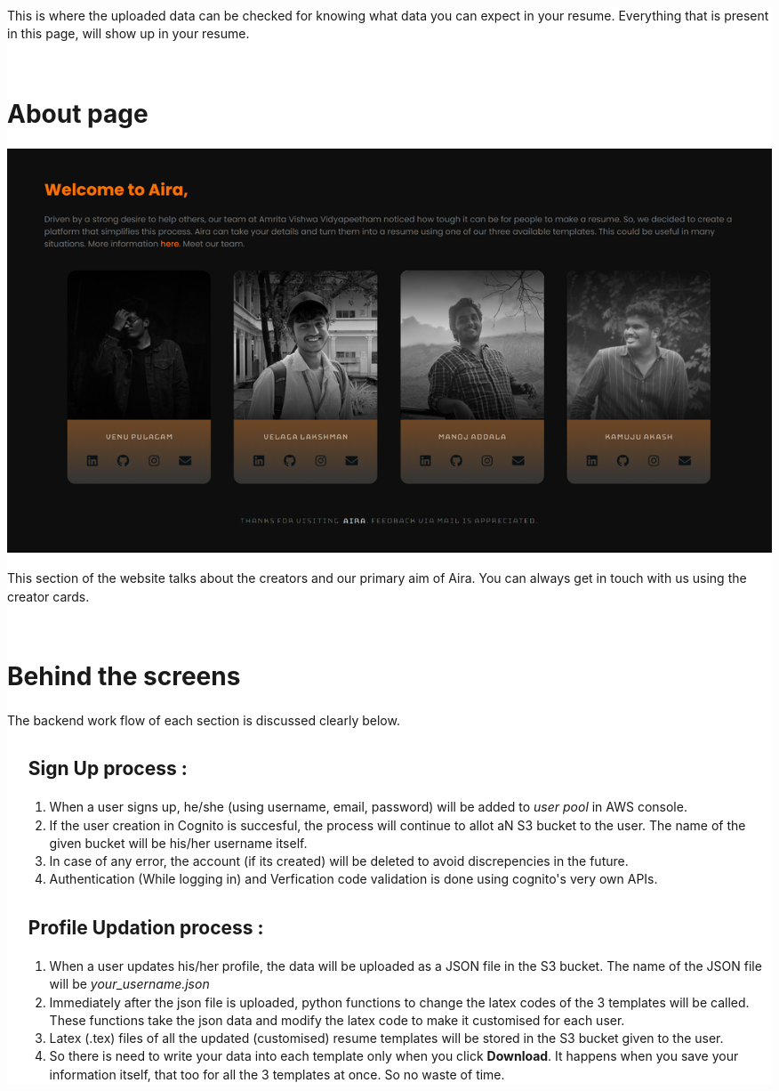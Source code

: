 This is where the uploaded data can be checked for knowing what data you can expect in your resume. Everything that is present in this page, will show up in your resume.
<br><br>

# About page

![About page image](readme-images/about.png)

This section of the website talks about the creators and our primary aim of Aira. You can always get in touch with us using the creator cards.
<br><br>

<h1 id="back-end">Behind the screens</h1>

The backend work flow of each section is discussed clearly below.
<ul>

## Sign Up process :
1. When a user signs up, he/she (using username, email, password) will be added to *user pool* in AWS console.
2. If the user creation in Cognito is succesful, the process will continue to allot aN S3 bucket to the user. The name of the given bucket will be his/her username itself.
3. In case of any error, the account (if its created) will be deleted to avoid discrepencies in the future.
4. Authentication (While logging in) and Verfication code validation is done using cognito's very own APIs.

## Profile Updation process :
1. When a user updates his/her profile, the data will be uploaded as a JSON file in the S3 bucket. The name of the JSON file will be *your_username.json*
2. Immediately after the json file is uploaded, python functions to change the latex codes of the 3 templates will be called. These functions take the json data and modify the latex code to make it customised for each user.
3. Latex (.tex) files of all the updated (customised) resume templates will be stored in the S3 bucket given to the user.
4. So there is need to write your data into each template only when you click **Download**. It happens when you save your information itself, that too for all the 3 templates at once. So no waste of time.

